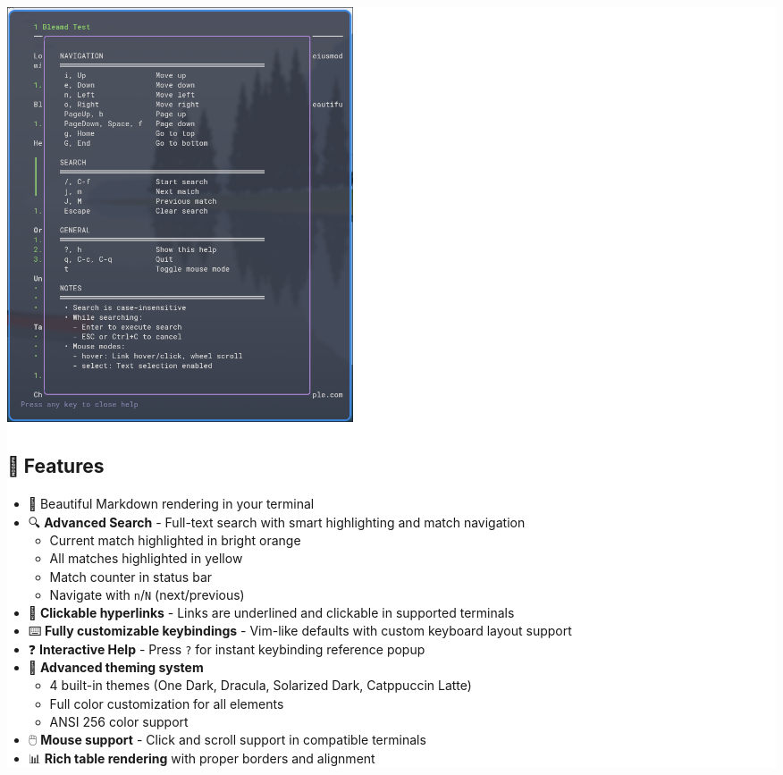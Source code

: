   <img src="/examples/bleamd-sample-2.png" alt="Screenshot with help menu" width="45%" />
</p>

## 🚀 Features

- 📖 Beautiful Markdown rendering in your terminal
- 🔍 **Advanced Search** - Full-text search with smart highlighting and match navigation
  - Current match highlighted in bright orange
  - All matches highlighted in yellow
  - Match counter in status bar
  - Navigate with `n`/`N` (next/previous)
- 🔗 **Clickable hyperlinks** - Links are underlined and clickable in supported terminals
- ⌨️ **Fully customizable keybindings** - Vim-like defaults with custom keyboard layout support
- ❓ **Interactive Help** - Press `?` for instant keybinding reference popup
- 🎨 **Advanced theming system**
  - 4 built-in themes (One Dark, Dracula, Solarized Dark, Catppuccin Latte)
  - Full color customization for all elements
  - ANSI 256 color support
- 🖱️ **Mouse support** - Click and scroll support in compatible terminals
- 📊 **Rich table rendering** with proper borders and alignment